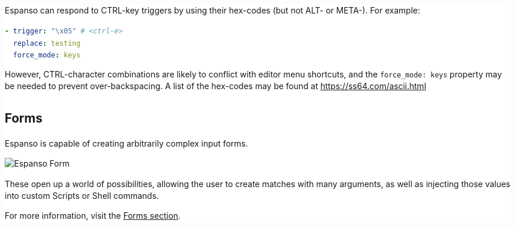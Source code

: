 Espanso can respond to CTRL-key triggers by using their hex-codes (but not ALT-
or META-). For example:

```yml
- trigger: "\x05" # <ctrl-e>
  replace: testing
  force_mode: keys
```

However, CTRL-character combinations are likely to conflict with editor menu
shortcuts, and the `force_mode: keys` property may be needed to prevent
over-backspacing. A list of the hex-codes may be found at
https://ss64.com/ascii.html

## Forms

Espanso is capable of creating arbitrarily complex input forms.

![Espanso Form](/img/docs/macform.png)

These open up a world of possibilities, allowing the user to create matches with
many arguments, as well as injecting those values into custom Scripts or Shell
commands.

For more information, visit the [Forms section](../forms).
